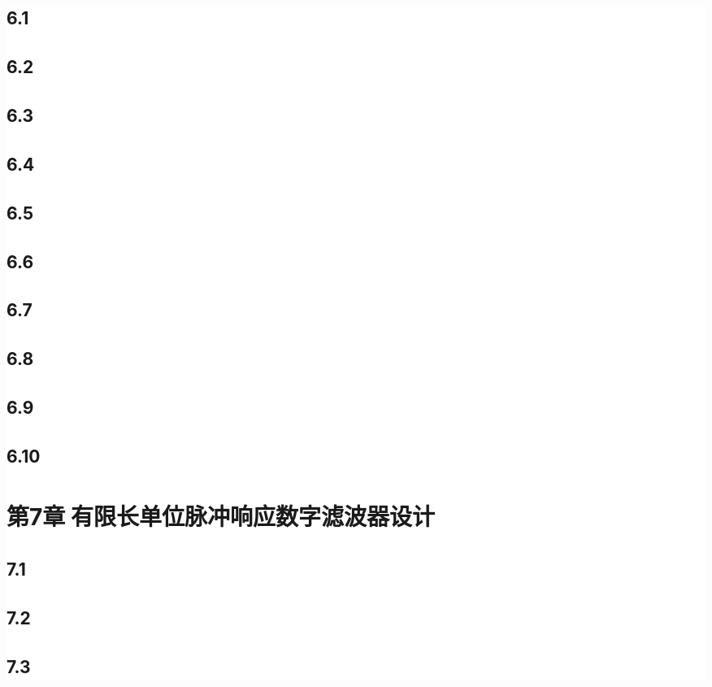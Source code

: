 ## 6.1



## 6.2



## 6.3



## 6.4



## 6.5



## 6.6



## 6.7



## 6.8



## 6.9



## 6.10



# 第7章 有限长单位脉冲响应数字滤波器设计

## 7.1



## 7.2



## 7.3
